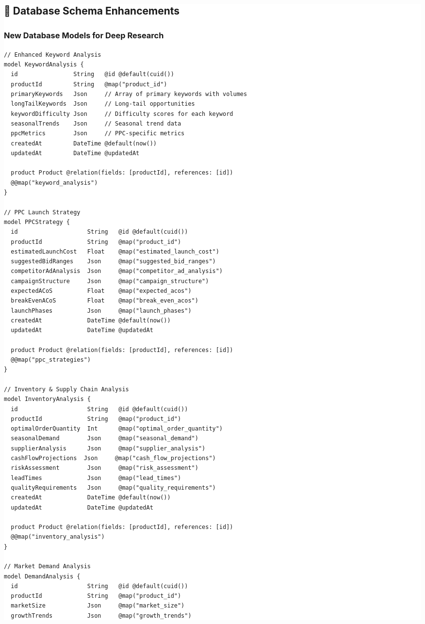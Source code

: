 ## 💾 **Database Schema Enhancements**

### **New Database Models for Deep Research**

```prisma
// Enhanced Keyword Analysis
model KeywordAnalysis {
  id                String   @id @default(cuid())
  productId         String   @map("product_id")
  primaryKeywords   Json     // Array of primary keywords with volumes
  longTailKeywords  Json     // Long-tail opportunities
  keywordDifficulty Json     // Difficulty scores for each keyword
  seasonalTrends    Json     // Seasonal trend data
  ppcMetrics        Json     // PPC-specific metrics
  createdAt         DateTime @default(now())
  updatedAt         DateTime @updatedAt

  product Product @relation(fields: [productId], references: [id])
  @@map("keyword_analysis")
}

// PPC Launch Strategy
model PPCStrategy {
  id                    String   @id @default(cuid())
  productId             String   @map("product_id")
  estimatedLaunchCost   Float    @map("estimated_launch_cost")
  suggestedBidRanges    Json     @map("suggested_bid_ranges")
  competitorAdAnalysis  Json     @map("competitor_ad_analysis")
  campaignStructure     Json     @map("campaign_structure")
  expectedACoS          Float    @map("expected_acos")
  breakEvenACoS         Float    @map("break_even_acos")
  launchPhases          Json     @map("launch_phases")
  createdAt             DateTime @default(now())
  updatedAt             DateTime @updatedAt

  product Product @relation(fields: [productId], references: [id])
  @@map("ppc_strategies")
}

// Inventory & Supply Chain Analysis
model InventoryAnalysis {
  id                    String   @id @default(cuid())
  productId             String   @map("product_id")
  optimalOrderQuantity  Int      @map("optimal_order_quantity")
  seasonalDemand        Json     @map("seasonal_demand")
  supplierAnalysis      Json     @map("supplier_analysis")
  cashFlowProjections  Json     @map("cash_flow_projections")
  riskAssessment        Json     @map("risk_assessment")
  leadTimes             Json     @map("lead_times")
  qualityRequirements   Json     @map("quality_requirements")
  createdAt             DateTime @default(now())
  updatedAt             DateTime @updatedAt

  product Product @relation(fields: [productId], references: [id])
  @@map("inventory_analysis")
}

// Market Demand Analysis
model DemandAnalysis {
  id                    String   @id @default(cuid())
  productId             String   @map("product_id")
  marketSize            Json     @map("market_size")
  growthTrends          Json     @map("growth_trends")
```